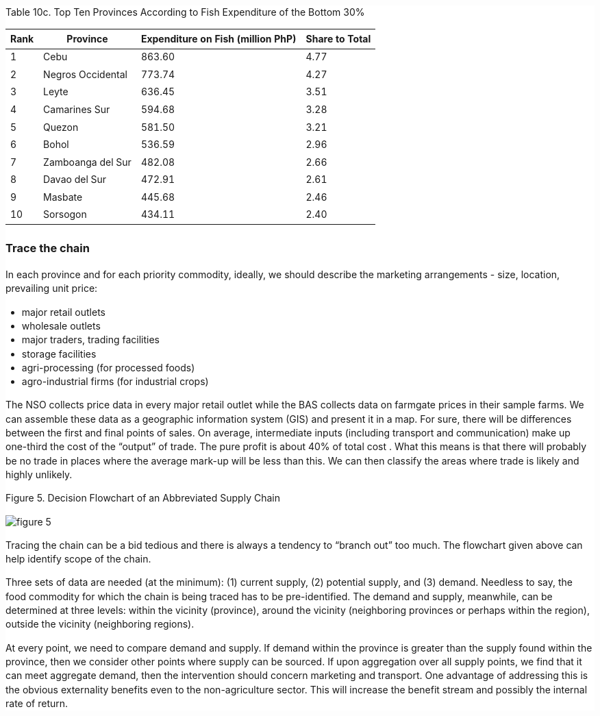 
Table 10c.  Top Ten Provinces According to Fish Expenditure of the Bottom 30%

Rank |  Province  |  Expenditure on Fish (million PhP) | Share to Total |
| -------- | -------- | -------- | -------- |  
1 | Cebu | 863.60 | 4.77 | 
2 | Negros Occidental | 773.74 | 4.27 |
3 | Leyte | 636.45 | 3.51 |
4 | Camarines Sur | 594.68 | 3.28 |
5 | Quezon | 581.50 | 3.21 | 
6 | Bohol | 536.59 | 2.96 | 
7 | Zamboanga del Sur | 482.08 | 2.66 | 
8 | Davao del Sur | 472.91 | 2.61 | 
9 | Masbate | 445.68 | 2.46 | 
10 | Sorsogon | 434.11 | 2.40 |


### Trace the chain

In each province and for each priority commodity, ideally, we should describe the marketing arrangements - size, location, prevailing unit price:

- major retail outlets
- wholesale outlets
- major traders, trading facilities
- storage facilities
- agri-processing (for processed foods)
- agro-industrial firms (for industrial crops)

The NSO collects price data in every major retail outlet while the BAS collects data on farmgate prices in their sample farms.   We can assemble these data as a geographic information system (GIS) and present it in a map.  For sure, there will be differences between the first and final points of sales.  On average, intermediate inputs (including transport and communication) make up one-third the cost of the “output” of trade.  The pure profit is about 40% of total cost .  What this means is that there will probably be no trade in places where the average mark-up will be less than this.  We can then classify the areas where trade is likely and highly unlikely.

Figure 5.  Decision Flowchart of an Abbreviated Supply Chain

![figure 5](statics/figure_5.png)

Tracing the chain can be a bid tedious and there is always a tendency to “branch out” too much.  The flowchart given above can help identify scope of the chain.

Three sets of data are needed (at the minimum): (1) current supply, (2) potential supply, and (3) demand.  Needless to say, the food commodity for which the chain is being traced has to be pre-identified.  The demand and supply, meanwhile, can be determined at three levels: within the vicinity (province), around the vicinity (neighboring provinces or perhaps within the region), outside the vicinity (neighboring regions).          

At every point, we need to compare demand and supply.  If demand within the province is greater than the supply found within the province, then we consider other points where supply can be sourced.  If upon aggregation over all supply points, we find that it can meet aggregate demand, then the intervention should concern marketing and transport.  One advantage of addressing this is the obvious externality benefits even to the non-agriculture sector.  This will increase the benefit stream and possibly the internal rate of return.  
